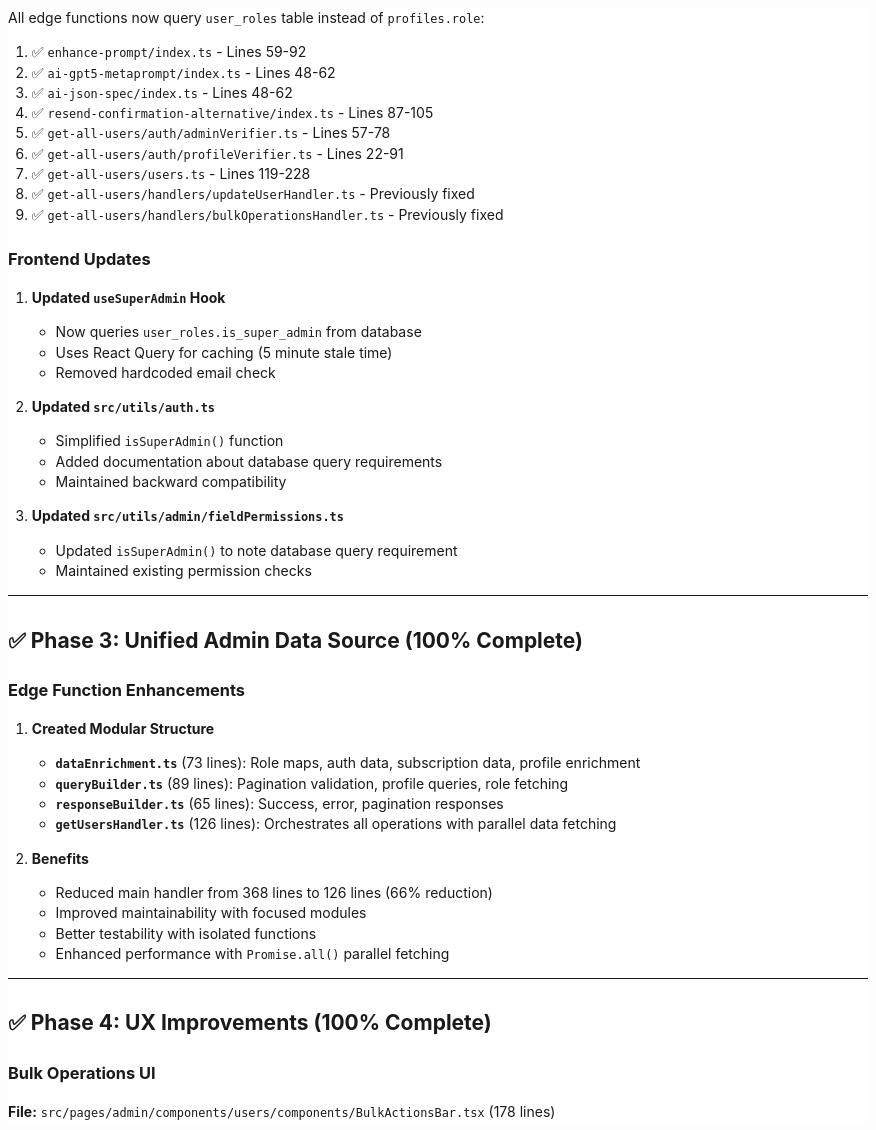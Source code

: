All edge functions now query `user_roles` table instead of `profiles.role`:

1. ✅ `enhance-prompt/index.ts` - Lines 59-92
2. ✅ `ai-gpt5-metaprompt/index.ts` - Lines 48-62
3. ✅ `ai-json-spec/index.ts` - Lines 48-62
4. ✅ `resend-confirmation-alternative/index.ts` - Lines 87-105
5. ✅ `get-all-users/auth/adminVerifier.ts` - Lines 57-78
6. ✅ `get-all-users/auth/profileVerifier.ts` - Lines 22-91
7. ✅ `get-all-users/users.ts` - Lines 119-228
8. ✅ `get-all-users/handlers/updateUserHandler.ts` - Previously fixed
9. ✅ `get-all-users/handlers/bulkOperationsHandler.ts` - Previously fixed

### Frontend Updates

1. **Updated `useSuperAdmin` Hook**
   - Now queries `user_roles.is_super_admin` from database
   - Uses React Query for caching (5 minute stale time)
   - Removed hardcoded email check

2. **Updated `src/utils/auth.ts`**
   - Simplified `isSuperAdmin()` function
   - Added documentation about database query requirements
   - Maintained backward compatibility

3. **Updated `src/utils/admin/fieldPermissions.ts`**
   - Updated `isSuperAdmin()` to note database query requirement
   - Maintained existing permission checks

---

## ✅ Phase 3: Unified Admin Data Source (100% Complete)

### Edge Function Enhancements

1. **Created Modular Structure**
   - **`dataEnrichment.ts`** (73 lines): Role maps, auth data, subscription data, profile enrichment
   - **`queryBuilder.ts`** (89 lines): Pagination validation, profile queries, role fetching
   - **`responseBuilder.ts`** (65 lines): Success, error, pagination responses
   - **`getUsersHandler.ts`** (126 lines): Orchestrates all operations with parallel data fetching

2. **Benefits**
   - Reduced main handler from 368 lines to 126 lines (66% reduction)
   - Improved maintainability with focused modules
   - Better testability with isolated functions
   - Enhanced performance with `Promise.all()` parallel fetching

---

## ✅ Phase 4: UX Improvements (100% Complete)

### Bulk Operations UI

**File:** `src/pages/admin/components/users/components/BulkActionsBar.tsx` (178 lines)
